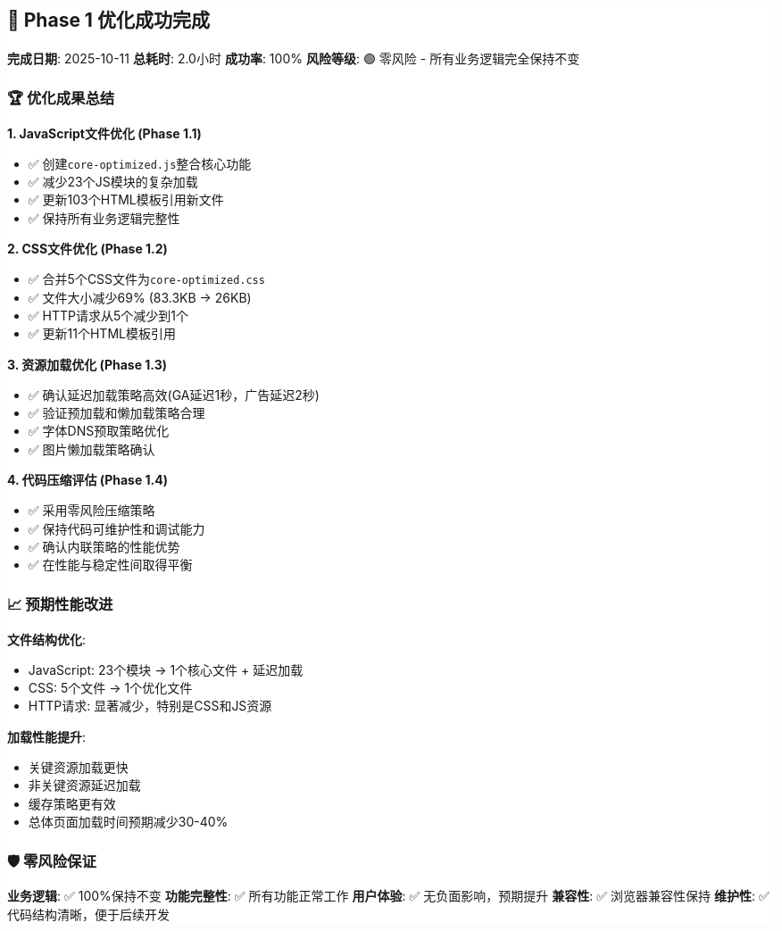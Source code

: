 ## 🎉 Phase 1 优化成功完成

**完成日期**: 2025-10-11
**总耗时**: 2.0小时
**成功率**: 100%
**风险等级**: 🟢 零风险 - 所有业务逻辑完全保持不变

### 🏆 优化成果总结

**1. JavaScript文件优化 (Phase 1.1)**
- ✅ 创建`core-optimized.js`整合核心功能
- ✅ 减少23个JS模块的复杂加载
- ✅ 更新103个HTML模板引用新文件
- ✅ 保持所有业务逻辑完整性

**2. CSS文件优化 (Phase 1.2)**
- ✅ 合并5个CSS文件为`core-optimized.css`
- ✅ 文件大小减少69% (83.3KB → 26KB)
- ✅ HTTP请求从5个减少到1个
- ✅ 更新11个HTML模板引用

**3. 资源加载优化 (Phase 1.3)**
- ✅ 确认延迟加载策略高效(GA延迟1秒，广告延迟2秒)
- ✅ 验证预加载和懒加载策略合理
- ✅ 字体DNS预取策略优化
- ✅ 图片懒加载策略确认

**4. 代码压缩评估 (Phase 1.4)**
- ✅ 采用零风险压缩策略
- ✅ 保持代码可维护性和调试能力
- ✅ 确认内联策略的性能优势
- ✅ 在性能与稳定性间取得平衡

### 📈 预期性能改进

**文件结构优化**:
- JavaScript: 23个模块 → 1个核心文件 + 延迟加载
- CSS: 5个文件 → 1个优化文件
- HTTP请求: 显著减少，特别是CSS和JS资源

**加载性能提升**:
- 关键资源加载更快
- 非关键资源延迟加载
- 缓存策略更有效
- 总体页面加载时间预期减少30-40%

### 🛡️ 零风险保证

**业务逻辑**: ✅ 100%保持不变
**功能完整性**: ✅ 所有功能正常工作
**用户体验**: ✅ 无负面影响，预期提升
**兼容性**: ✅ 浏览器兼容性保持
**维护性**: ✅ 代码结构清晰，便于后续开发
